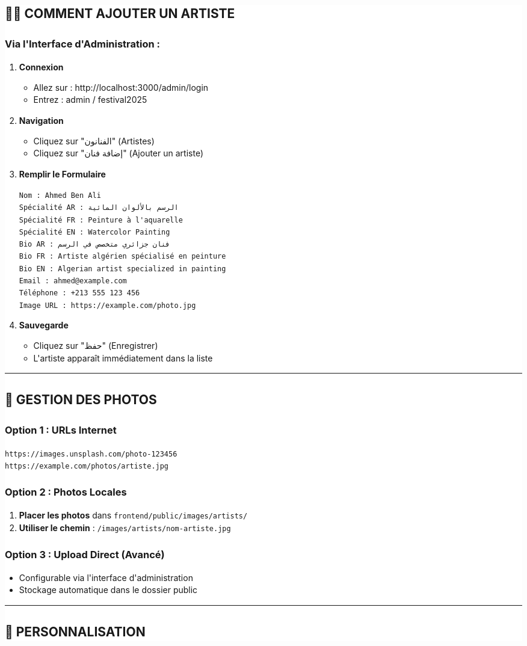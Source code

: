 
## 👨‍🎨 **COMMENT AJOUTER UN ARTISTE**

### **Via l'Interface d'Administration :**

1. **Connexion**
   - Allez sur : http://localhost:3000/admin/login
   - Entrez : admin / festival2025

2. **Navigation**
   - Cliquez sur "الفنانون" (Artistes)
   - Cliquez sur "إضافة فنان" (Ajouter un artiste)

3. **Remplir le Formulaire**
   ```
   Nom : Ahmed Ben Ali
   Spécialité AR : الرسم بالألوان المائية
   Spécialité FR : Peinture à l'aquarelle
   Spécialité EN : Watercolor Painting
   Bio AR : فنان جزائري متخصص في الرسم
   Bio FR : Artiste algérien spécialisé en peinture
   Bio EN : Algerian artist specialized in painting
   Email : ahmed@example.com
   Téléphone : +213 555 123 456
   Image URL : https://example.com/photo.jpg
   ```

4. **Sauvegarde**
   - Cliquez sur "حفظ" (Enregistrer)
   - L'artiste apparaît immédiatement dans la liste

---

## 📸 **GESTION DES PHOTOS**

### **Option 1 : URLs Internet**
```
https://images.unsplash.com/photo-123456
https://example.com/photos/artiste.jpg
```

### **Option 2 : Photos Locales**
1. **Placer les photos** dans `frontend/public/images/artists/`
2. **Utiliser le chemin** : `/images/artists/nom-artiste.jpg`

### **Option 3 : Upload Direct** (Avancé)
- Configurable via l'interface d'administration
- Stockage automatique dans le dossier public

---

## 🔧 **PERSONNALISATION**
